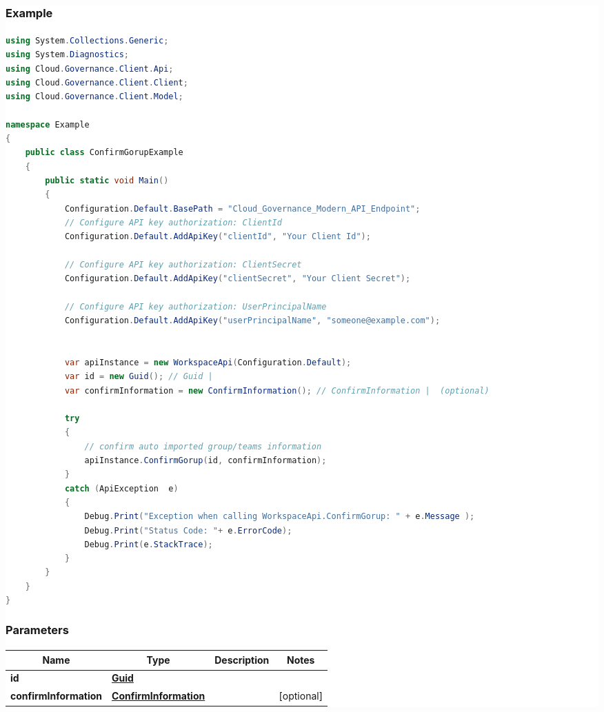 ### Example
```csharp
using System.Collections.Generic;
using System.Diagnostics;
using Cloud.Governance.Client.Api;
using Cloud.Governance.Client.Client;
using Cloud.Governance.Client.Model;

namespace Example
{
    public class ConfirmGorupExample
    {
        public static void Main()
        {
            Configuration.Default.BasePath = "Cloud_Governance_Modern_API_Endpoint";
            // Configure API key authorization: ClientId
            Configuration.Default.AddApiKey("clientId", "Your Client Id");
            
            // Configure API key authorization: ClientSecret
            Configuration.Default.AddApiKey("clientSecret", "Your Client Secret");
            
            // Configure API key authorization: UserPrincipalName
            Configuration.Default.AddApiKey("userPrincipalName", "someone@example.com");
            

            var apiInstance = new WorkspaceApi(Configuration.Default);
            var id = new Guid(); // Guid | 
            var confirmInformation = new ConfirmInformation(); // ConfirmInformation |  (optional) 

            try
            {
                // confirm auto imported group/teams information
                apiInstance.ConfirmGorup(id, confirmInformation);
            }
            catch (ApiException  e)
            {
                Debug.Print("Exception when calling WorkspaceApi.ConfirmGorup: " + e.Message );
                Debug.Print("Status Code: "+ e.ErrorCode);
                Debug.Print(e.StackTrace);
            }
        }
    }
}
```

### Parameters

Name | Type | Description  | Notes
------------- | ------------- | ------------- | -------------
 **id** | [**Guid**](Guid.md)|  | 
 **confirmInformation** | [**ConfirmInformation**](ConfirmInformation.md)|  | [optional] 
